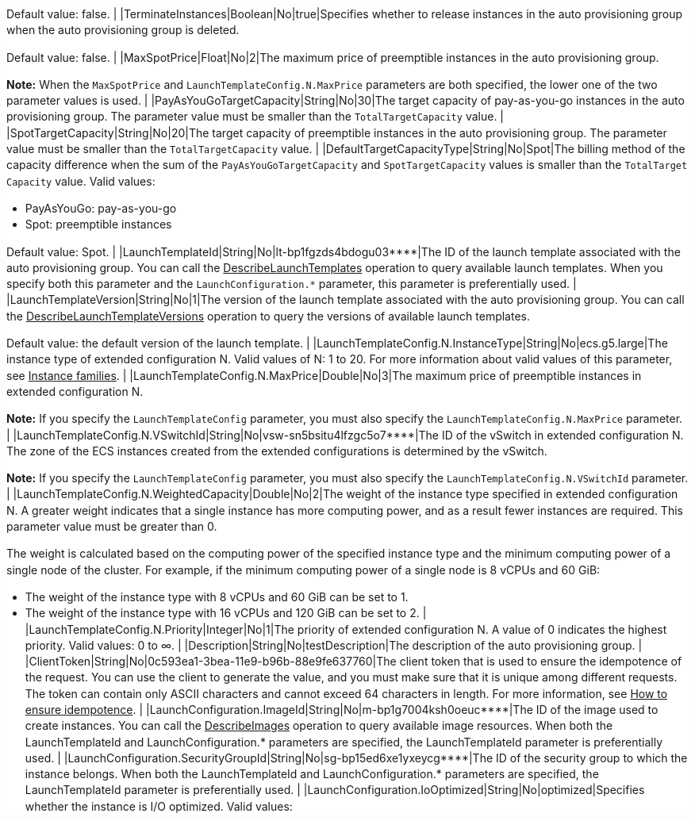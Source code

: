 Default value: false. |
|TerminateInstances|Boolean|No|true|Specifies whether to release instances in the auto provisioning group when the auto provisioning group is deleted.

Default value: false. |
|MaxSpotPrice|Float|No|2|The maximum price of preemptible instances in the auto provisioning group.

**Note:** When the `MaxSpotPrice` and `LaunchTemplateConfig.N.MaxPrice` parameters are both specified, the lower one of the two parameter values is used. |
|PayAsYouGoTargetCapacity|String|No|30|The target capacity of pay-as-you-go instances in the auto provisioning group. The parameter value must be smaller than the `TotalTargetCapacity` value. |
|SpotTargetCapacity|String|No|20|The target capacity of preemptible instances in the auto provisioning group. The parameter value must be smaller than the `TotalTargetCapacity` value. |
|DefaultTargetCapacityType|String|No|Spot|The billing method of the capacity difference when the sum of the `PayAsYouGoTargetCapacity` and `SpotTargetCapacity` values is smaller than the `TotalTargetCapacity` value. Valid values:

-   PayAsYouGo: pay-as-you-go
-   Spot: preemptible instances

Default value: Spot. |
|LaunchTemplateId|String|No|lt-bp1fgzds4bdogu03\*\*\*\*|The ID of the launch template associated with the auto provisioning group. You can call the [DescribeLaunchTemplates](~~73759~~) operation to query available launch templates. When you specify both this parameter and the `LaunchConfiguration.*` parameter, this parameter is preferentially used. |
|LaunchTemplateVersion|String|No|1|The version of the launch template associated with the auto provisioning group. You can call the [DescribeLaunchTemplateVersions](~~73761~~) operation to query the versions of available launch templates.

Default value: the default version of the launch template. |
|LaunchTemplateConfig.N.InstanceType|String|No|ecs.g5.large|The instance type of extended configuration N. Valid values of N: 1 to 20. For more information about valid values of this parameter, see [Instance families](~~25378~~). |
|LaunchTemplateConfig.N.MaxPrice|Double|No|3|The maximum price of preemptible instances in extended configuration N.

**Note:** If you specify the `LaunchTemplateConfig` parameter, you must also specify the `LaunchTemplateConfig.N.MaxPrice` parameter. |
|LaunchTemplateConfig.N.VSwitchId|String|No|vsw-sn5bsitu4lfzgc5o7\*\*\*\*|The ID of the vSwitch in extended configuration N. The zone of the ECS instances created from the extended configurations is determined by the vSwitch.

**Note:** If you specify the `LaunchTemplateConfig` parameter, you must also specify the `LaunchTemplateConfig.N.VSwitchId` parameter. |
|LaunchTemplateConfig.N.WeightedCapacity|Double|No|2|The weight of the instance type specified in extended configuration N. A greater weight indicates that a single instance has more computing power, and as a result fewer instances are required. This parameter value must be greater than 0.

The weight is calculated based on the computing power of the specified instance type and the minimum computing power of a single node of the cluster. For example, if the minimum computing power of a single node is 8 vCPUs and 60 GiB:

-   The weight of the instance type with 8 vCPUs and 60 GiB can be set to 1.
-   The weight of the instance type with 16 vCPUs and 120 GiB can be set to 2. |
|LaunchTemplateConfig.N.Priority|Integer|No|1|The priority of extended configuration N. A value of 0 indicates the highest priority. Valid values: 0 to ∞. |
|Description|String|No|testDescription|The description of the auto provisioning group. |
|ClientToken|String|No|0c593ea1-3bea-11e9-b96b-88e9fe637760|The client token that is used to ensure the idempotence of the request. You can use the client to generate the value, and you must make sure that it is unique among different requests. The token can contain only ASCII characters and cannot exceed 64 characters in length. For more information, see [How to ensure idempotence](~~25693~~). |
|LaunchConfiguration.ImageId|String|No|m-bp1g7004ksh0oeuc\*\*\*\*|The ID of the image used to create instances. You can call the [DescribeImages](~~25534~~) operation to query available image resources. When both the LaunchTemplateId and LaunchConfiguration.\* parameters are specified, the LaunchTemplateId parameter is preferentially used. |
|LaunchConfiguration.SecurityGroupId|String|No|sg-bp15ed6xe1yxeycg\*\*\*\*|The ID of the security group to which the instance belongs. When both the LaunchTemplateId and LaunchConfiguration.\* parameters are specified, the LaunchTemplateId parameter is preferentially used. |
|LaunchConfiguration.IoOptimized|String|No|optimized|Specifies whether the instance is I/O optimized. Valid values:
